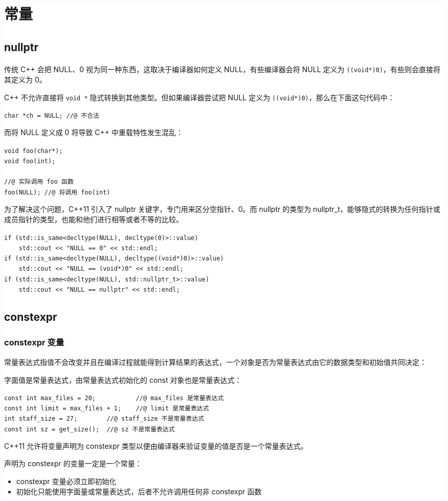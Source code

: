 # 常量

## nullptr

传统 C++ 会把 NULL、0 视为同一种东西，这取决于编译器如何定义 NULL，有些编译器会将 NULL 定义为 `((void*)0)`，有些则会直接将其定义为 0。

C++ 不允许直接将 `void *` 隐式转换到其他类型。但如果编译器尝试把 NULL 定义为 `((void*)0)`，那么在下面这句代码中：

```
char *ch = NULL; //@ 不合法
```

而将 NULL 定义成 0 将导致 C++ 中重载特性发生混乱：

```
void foo(char*);
void foo(int);

//@ 实际调用 foo 函数
foo(NULL); //@ 将调用 foo(int)
```

为了解决这个问题，C++11 引入了 nullptr 关键字，专门用来区分空指针、0。而 nullptr 的类型为 nullptr_t，能够隐式的转换为任何指针或成员指针的类型，也能和他们进行相等或者不等的比较。

```
if (std::is_same<decltype(NULL), decltype(0)>::value)
	std::cout << "NULL == 0" << std::endl;
if (std::is_same<decltype(NULL), decltype((void*)0)>::value)
	std::cout << "NULL == (void*)0" << std::endl;
if (std::is_same<decltype(NULL), std::nullptr_t>::value)
	std::cout << "NULL == nullptr" << std::endl;
```

## constexpr

### constexpr 变量  

常量表达式指值不会改变并且在编译过程就能得到计算结果的表达式，一个对象是否为常量表达式由它的数据类型和初始值共同决定：

字面值是常量表达式，由常量表达式初始化的 const 对象也是常量表达式：

```
const int max_files = 20;           //@ max_files 是常量表达式
const int limit = max_files + 1;    //@ limit 是常量表达式
int staff_size = 27;        //@ staff_size 不是常量表达式
const int sz = get_size();  //@ sz 不是常量表达式
```

C++11 允许将变量声明为 constexpr 类型以便由编译器来验证变量的值是否是一个常量表达式。

声明为 constexpr 的变量一定是一个常量：

- constexpr 变量必须立即初始化  
- 初始化只能使用字面量或常量表达式，后者不允许调用任何非 constexpr 函数  
